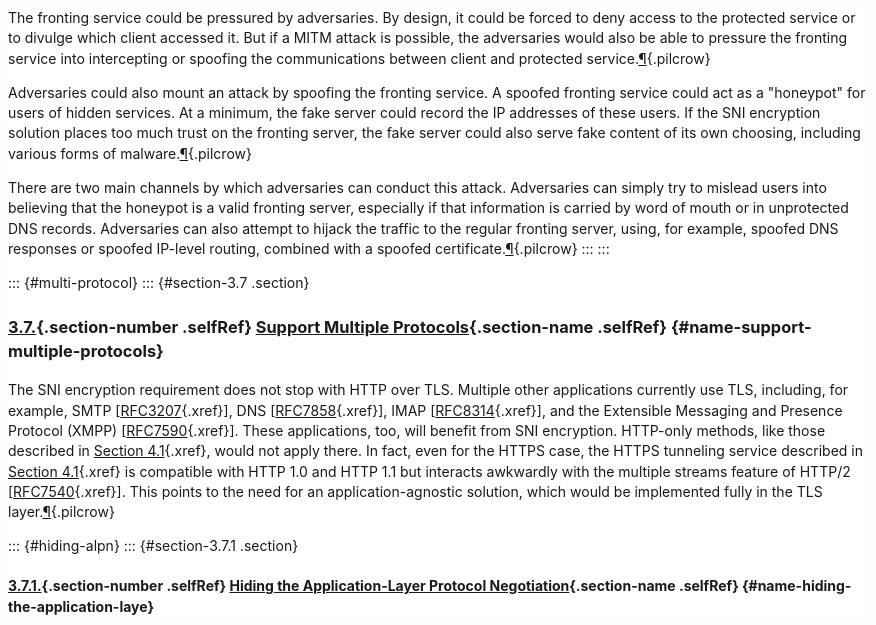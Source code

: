The fronting service could be pressured by adversaries. By design, it
could be forced to deny access to the protected service or to divulge
which client accessed it. But if a MITM attack is possible, the
adversaries would also be able to pressure the fronting service into
intercepting or spoofing the communications between client and protected
service.[¶](#section-3.6-3){.pilcrow}

Adversaries could also mount an attack by spoofing the fronting service.
A spoofed fronting service could act as a \"honeypot\" for users of
hidden services. At a minimum, the fake server could record the IP
addresses of these users. If the SNI encryption solution places too much
trust on the fronting server, the fake server could also serve fake
content of its own choosing, including various forms of
malware.[¶](#section-3.6-4){.pilcrow}

There are two main channels by which adversaries can conduct this
attack. Adversaries can simply try to mislead users into believing that
the honeypot is a valid fronting server, especially if that information
is carried by word of mouth or in unprotected DNS records. Adversaries
can also attempt to hijack the traffic to the regular fronting server,
using, for example, spoofed DNS responses or spoofed IP-level routing,
combined with a spoofed certificate.[¶](#section-3.6-5){.pilcrow}
:::
:::

::: {#multi-protocol}
::: {#section-3.7 .section}
### [3.7.](#section-3.7){.section-number .selfRef} [Support Multiple Protocols](#name-support-multiple-protocols){.section-name .selfRef} {#name-support-multiple-protocols}

The SNI encryption requirement does not stop with HTTP over TLS.
Multiple other applications currently use TLS, including, for example,
SMTP \[[RFC3207](#RFC3207){.xref}\], DNS \[[RFC7858](#RFC7858){.xref}\],
IMAP \[[RFC8314](#RFC8314){.xref}\], and the Extensible Messaging and
Presence Protocol (XMPP) \[[RFC7590](#RFC7590){.xref}\]. These
applications, too, will benefit from SNI encryption. HTTP-only methods,
like those described in [Section 4.1](#httpfrontingtunnels){.xref},
would not apply there. In fact, even for the HTTPS case, the HTTPS
tunneling service described in [Section
4.1](#httpfrontingtunnels){.xref} is compatible with HTTP 1.0 and HTTP
1.1 but interacts awkwardly with the multiple streams feature of HTTP/2
\[[RFC7540](#RFC7540){.xref}\]. This points to the need for an
application-agnostic solution, which would be implemented fully in the
TLS layer.[¶](#section-3.7-1){.pilcrow}

::: {#hiding-alpn}
::: {#section-3.7.1 .section}
#### [3.7.1.](#section-3.7.1){.section-number .selfRef} [Hiding the Application-Layer Protocol Negotiation](#name-hiding-the-application-laye){.section-name .selfRef} {#name-hiding-the-application-laye}
